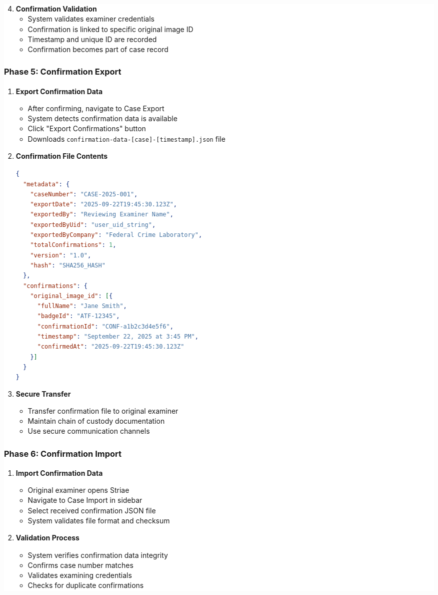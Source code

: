4. **Confirmation Validation**
   - System validates examiner credentials
   - Confirmation is linked to specific original image ID
   - Timestamp and unique ID are recorded
   - Confirmation becomes part of case record

### Phase 5: Confirmation Export

1. **Export Confirmation Data**
   - After confirming, navigate to Case Export
   - System detects confirmation data is available
   - Click "Export Confirmations" button
   - Downloads `confirmation-data-[case]-[timestamp].json` file

2. **Confirmation File Contents**

   ```json
   {
     "metadata": {
       "caseNumber": "CASE-2025-001",
       "exportDate": "2025-09-22T19:45:30.123Z",
       "exportedBy": "Reviewing Examiner Name",
       "exportedByUid": "user_uid_string",
       "exportedByCompany": "Federal Crime Laboratory",
       "totalConfirmations": 1,
       "version": "1.0",
       "hash": "SHA256_HASH"
     },
     "confirmations": {
       "original_image_id": [{
         "fullName": "Jane Smith",
         "badgeId": "ATF-12345",
         "confirmationId": "CONF-a1b2c3d4e5f6",
         "timestamp": "September 22, 2025 at 3:45 PM",
         "confirmedAt": "2025-09-22T19:45:30.123Z"
       }]
     }
   }
   ```

3. **Secure Transfer**
   - Transfer confirmation file to original examiner
   - Maintain chain of custody documentation
   - Use secure communication channels

### Phase 6: Confirmation Import

1. **Import Confirmation Data**
   - Original examiner opens Striae
   - Navigate to Case Import in sidebar
   - Select received confirmation JSON file
   - System validates file format and checksum

2. **Validation Process**
   - System verifies confirmation data integrity
   - Confirms case number matches
   - Validates examining credentials
   - Checks for duplicate confirmations
